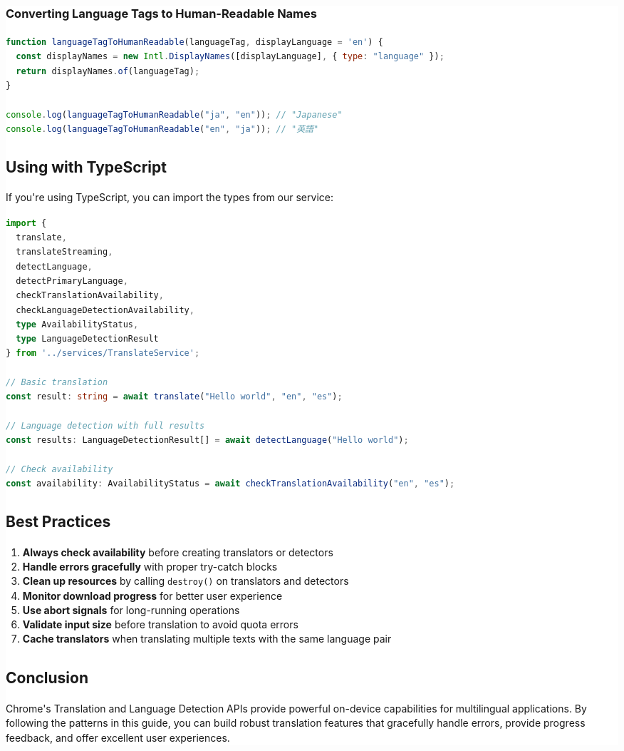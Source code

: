 ### Converting Language Tags to Human-Readable Names

```javascript
function languageTagToHumanReadable(languageTag, displayLanguage = 'en') {
  const displayNames = new Intl.DisplayNames([displayLanguage], { type: "language" });
  return displayNames.of(languageTag);
}

console.log(languageTagToHumanReadable("ja", "en")); // "Japanese"
console.log(languageTagToHumanReadable("en", "ja")); // "英語"
```

## Using with TypeScript

If you're using TypeScript, you can import the types from our service:

```typescript
import {
  translate,
  translateStreaming,
  detectLanguage,
  detectPrimaryLanguage,
  checkTranslationAvailability,
  checkLanguageDetectionAvailability,
  type AvailabilityStatus,
  type LanguageDetectionResult
} from '../services/TranslateService';

// Basic translation
const result: string = await translate("Hello world", "en", "es");

// Language detection with full results
const results: LanguageDetectionResult[] = await detectLanguage("Hello world");

// Check availability
const availability: AvailabilityStatus = await checkTranslationAvailability("en", "es");
```

## Best Practices

1. **Always check availability** before creating translators or detectors
2. **Handle errors gracefully** with proper try-catch blocks
3. **Clean up resources** by calling `destroy()` on translators and detectors
4. **Monitor download progress** for better user experience
5. **Use abort signals** for long-running operations
6. **Validate input size** before translation to avoid quota errors
7. **Cache translators** when translating multiple texts with the same language pair

## Conclusion

Chrome's Translation and Language Detection APIs provide powerful on-device capabilities for multilingual applications. By following the patterns in this guide, you can build robust translation features that gracefully handle errors, provide progress feedback, and offer excellent user experiences.